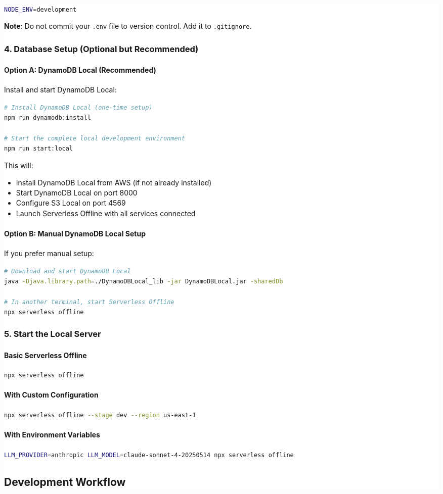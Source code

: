 ```bash
NODE_ENV=development
```

**Note**: Do not commit your `.env` file to version control. Add it to `.gitignore`.

### 4. Database Setup (Optional but Recommended)

#### Option A: DynamoDB Local (Recommended)

Install and start DynamoDB Local:

```bash
# Install DynamoDB Local (one-time setup)
npm run dynamodb:install

# Start the complete local development environment
npm run start:local
```

This will:
- Install DynamoDB Local from AWS (if not already installed)
- Start DynamoDB Local on port 8000
- Configure S3 Local on port 4569
- Launch Serverless Offline with all services connected

#### Option B: Manual DynamoDB Local Setup

If you prefer manual setup:

```bash
# Download and start DynamoDB Local
java -Djava.library.path=./DynamoDBLocal_lib -jar DynamoDBLocal.jar -sharedDb

# In another terminal, start Serverless Offline
npx serverless offline
```

### 5. Start the Local Server

#### Basic Serverless Offline
```bash
npx serverless offline
```

#### With Custom Configuration
```bash
npx serverless offline --stage dev --region us-east-1
```

#### With Environment Variables
```bash
LLM_PROVIDER=anthropic LLM_MODEL=claude-sonnet-4-20250514 npx serverless offline
```

## Development Workflow
